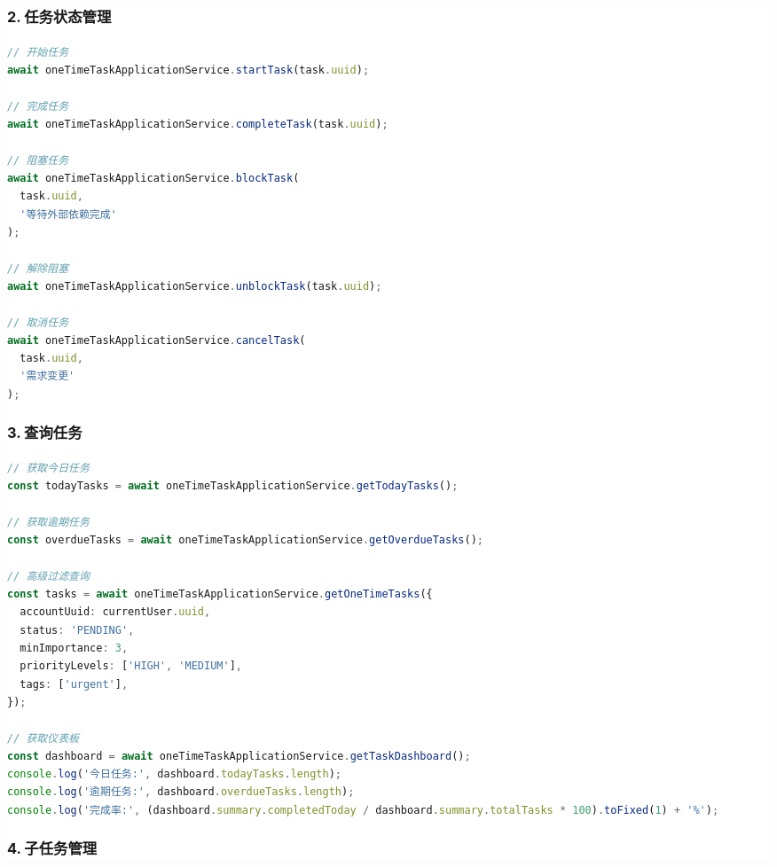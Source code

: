 ### 2. 任务状态管理

```typescript
// 开始任务
await oneTimeTaskApplicationService.startTask(task.uuid);

// 完成任务
await oneTimeTaskApplicationService.completeTask(task.uuid);

// 阻塞任务
await oneTimeTaskApplicationService.blockTask(
  task.uuid,
  '等待外部依赖完成'
);

// 解除阻塞
await oneTimeTaskApplicationService.unblockTask(task.uuid);

// 取消任务
await oneTimeTaskApplicationService.cancelTask(
  task.uuid,
  '需求变更'
);
```

### 3. 查询任务

```typescript
// 获取今日任务
const todayTasks = await oneTimeTaskApplicationService.getTodayTasks();

// 获取逾期任务
const overdueTasks = await oneTimeTaskApplicationService.getOverdueTasks();

// 高级过滤查询
const tasks = await oneTimeTaskApplicationService.getOneTimeTasks({
  accountUuid: currentUser.uuid,
  status: 'PENDING',
  minImportance: 3,
  priorityLevels: ['HIGH', 'MEDIUM'],
  tags: ['urgent'],
});

// 获取仪表板
const dashboard = await oneTimeTaskApplicationService.getTaskDashboard();
console.log('今日任务:', dashboard.todayTasks.length);
console.log('逾期任务:', dashboard.overdueTasks.length);
console.log('完成率:', (dashboard.summary.completedToday / dashboard.summary.totalTasks * 100).toFixed(1) + '%');
```

### 4. 子任务管理
